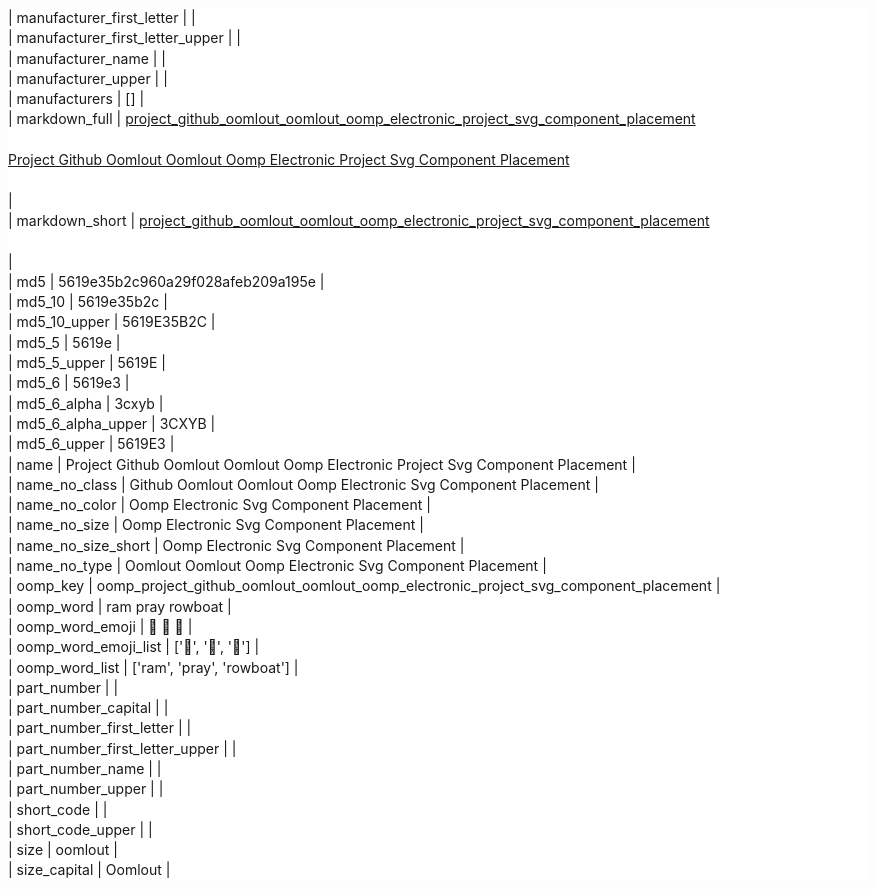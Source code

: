 | manufacturer_first_letter |  |  
| manufacturer_first_letter_upper |  |  
| manufacturer_name |  |  
| manufacturer_upper |  |  
| manufacturers | [] |  
| markdown_full | [project_github_oomlout_oomlout_oomp_electronic_project_svg_component_placement](https://github.com/oomlout/oomlout_oomp_current_version_messy/tree/main/parts/project_github_oomlout_oomlout_oomp_electronic_project_svg_component_placement)<br>[](https://github.com/oomlout/oomlout_oomp_current_version_messy/tree/main/parts/project_github_oomlout_oomlout_oomp_electronic_project_svg_component_placement)<br>[Project Github Oomlout Oomlout Oomp Electronic Project Svg Component Placement](https://github.com/oomlout/oomlout_oomp_current_version_messy/tree/main/parts/project_github_oomlout_oomlout_oomp_electronic_project_svg_component_placement)<br><br> |  
| markdown_short | [project_github_oomlout_oomlout_oomp_electronic_project_svg_component_placement](https://github.com/oomlout/oomlout_oomp_current_version_messy/tree/main/parts/project_github_oomlout_oomlout_oomp_electronic_project_svg_component_placement)<br><br> |  
| md5 | 5619e35b2c960a29f028afeb209a195e |  
| md5_10 | 5619e35b2c |  
| md5_10_upper | 5619E35B2C |  
| md5_5 | 5619e |  
| md5_5_upper | 5619E |  
| md5_6 | 5619e3 |  
| md5_6_alpha | 3cxyb |  
| md5_6_alpha_upper | 3CXYB |  
| md5_6_upper | 5619E3 |  
| name | Project Github Oomlout Oomlout Oomp Electronic Project Svg Component Placement |  
| name_no_class | Github Oomlout Oomlout Oomp Electronic Svg Component Placement |  
| name_no_color | Oomp Electronic Svg Component Placement |  
| name_no_size | Oomp Electronic Svg Component Placement |  
| name_no_size_short | Oomp Electronic Svg Component Placement |  
| name_no_type | Oomlout Oomlout Oomp Electronic Svg Component Placement |  
| oomp_key | oomp_project_github_oomlout_oomlout_oomp_electronic_project_svg_component_placement |  
| oomp_word | ram pray rowboat |  
| oomp_word_emoji | :ram: :pray: :rowboat: |  
| oomp_word_emoji_list | [':ram:', ':pray:', ':rowboat:'] |  
| oomp_word_list | ['ram', 'pray', 'rowboat'] |  
| part_number |  |  
| part_number_capital |  |  
| part_number_first_letter |  |  
| part_number_first_letter_upper |  |  
| part_number_name |  |  
| part_number_upper |  |  
| short_code |  |  
| short_code_upper |  |  
| size | oomlout |  
| size_capital | Oomlout |  